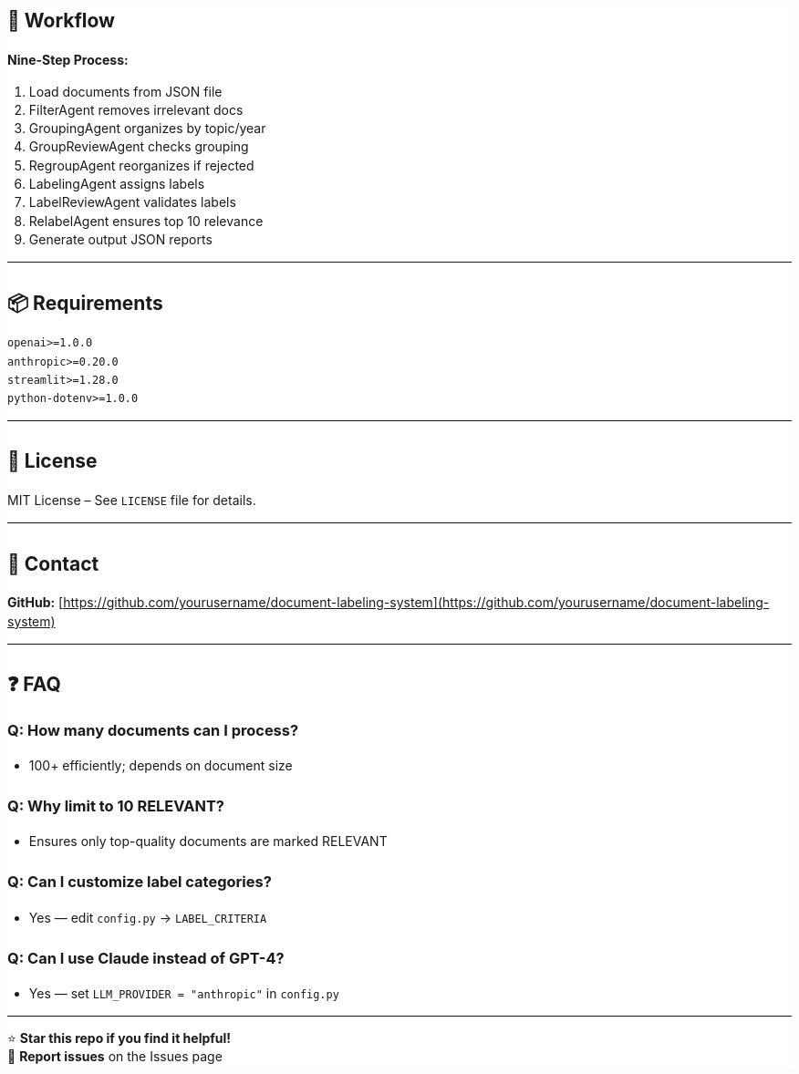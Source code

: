 
## 🔄 Workflow

**Nine-Step Process:**
1. Load documents from JSON file  
2. FilterAgent removes irrelevant docs  
3. GroupingAgent organizes by topic/year  
4. GroupReviewAgent checks grouping  
5. RegroupAgent reorganizes if rejected  
6. LabelingAgent assigns labels  
7. LabelReviewAgent validates labels  
8. RelabelAgent ensures top 10 relevance  
9. Generate output JSON reports  

---

## 📦 Requirements

```
openai>=1.0.0
anthropic>=0.20.0
streamlit>=1.28.0
python-dotenv>=1.0.0
```

---

## 📄 License

MIT License – See `LICENSE` file for details.

---

## 📧 Contact

**GitHub:** [https://github.com/yourusername/document-labeling-system](https://github.com/yourusername/document-labeling-system)

---

## ❓ FAQ

### Q: How many documents can I process?
- 100+ efficiently; depends on document size  

### Q: Why limit to 10 RELEVANT?
- Ensures only top-quality documents are marked RELEVANT  

### Q: Can I customize label categories?
- Yes — edit `config.py` → `LABEL_CRITERIA`  

### Q: Can I use Claude instead of GPT-4?
- Yes — set `LLM_PROVIDER = "anthropic"` in `config.py`  

---

⭐ **Star this repo if you find it helpful!**  
🐛 **Report issues** on the Issues page  
